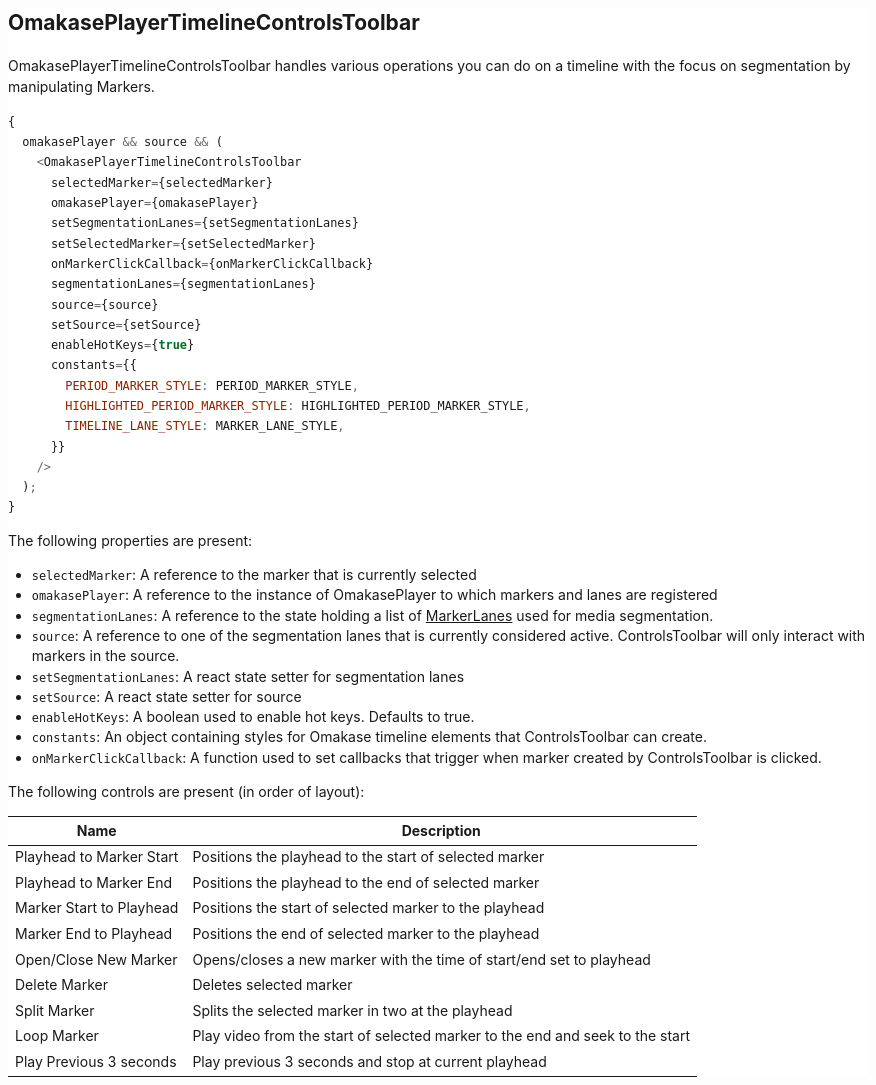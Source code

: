 ## OmakasePlayerTimelineControlsToolbar

OmakasePlayerTimelineControlsToolbar handles various operations you can do on a timeline with the focus on segmentation
by manipulating Markers.

```js
{
  omakasePlayer && source && (
    <OmakasePlayerTimelineControlsToolbar
      selectedMarker={selectedMarker}
      omakasePlayer={omakasePlayer}
      setSegmentationLanes={setSegmentationLanes}
      setSelectedMarker={setSelectedMarker}
      onMarkerClickCallback={onMarkerClickCallback}
      segmentationLanes={segmentationLanes}
      source={source}
      setSource={setSource}
      enableHotKeys={true}
      constants={{
        PERIOD_MARKER_STYLE: PERIOD_MARKER_STYLE,
        HIGHLIGHTED_PERIOD_MARKER_STYLE: HIGHLIGHTED_PERIOD_MARKER_STYLE,
        TIMELINE_LANE_STYLE: MARKER_LANE_STYLE,
      }}
    />
  );
}
```

The following properties are present:

- `selectedMarker`: A reference to the marker that is currently selected
- `omakasePlayer`: A reference to the instance of OmakasePlayer to which markers and lanes are registered
- `segmentationLanes`: A reference to the state holding a list of [MarkerLanes](https://api.player.byomakase.org/classes/MarkerLane.html) used for media segmentation.
- `source`: A reference to one of the segmentation lanes that is currently considered active. ControlsToolbar will only interact with markers in the source.
- `setSegmentationLanes`: A react state setter for segmentation lanes
- `setSource`: A react state setter for source
- `enableHotKeys`: A boolean used to enable hot keys. Defaults to true.
- `constants`: An object containing styles for Omakase timeline elements that ControlsToolbar can create.
- `onMarkerClickCallback`: A function used to set callbacks that trigger when marker created by ControlsToolbar is clicked.

The following controls are present (in order of layout):

| Name                     | Description                                                                   |
| ------------------------ | ----------------------------------------------------------------------------- |
| Playhead to Marker Start | Positions the playhead to the start of selected marker                        |
| Playhead to Marker End   | Positions the playhead to the end of selected marker                          |
| Marker Start to Playhead | Positions the start of selected marker to the playhead                        |
| Marker End to Playhead   | Positions the end of selected marker to the playhead                          |
| Open/Close New Marker    | Opens/closes a new marker with the time of start/end set to playhead          |
| Delete Marker            | Deletes selected marker                                                       |
| Split Marker             | Splits the selected marker in two at the playhead                             |
| Loop Marker              | Play video from the start of selected marker to the end and seek to the start |
| Play Previous 3 seconds  | Play previous 3 seconds and stop at current playhead                          |